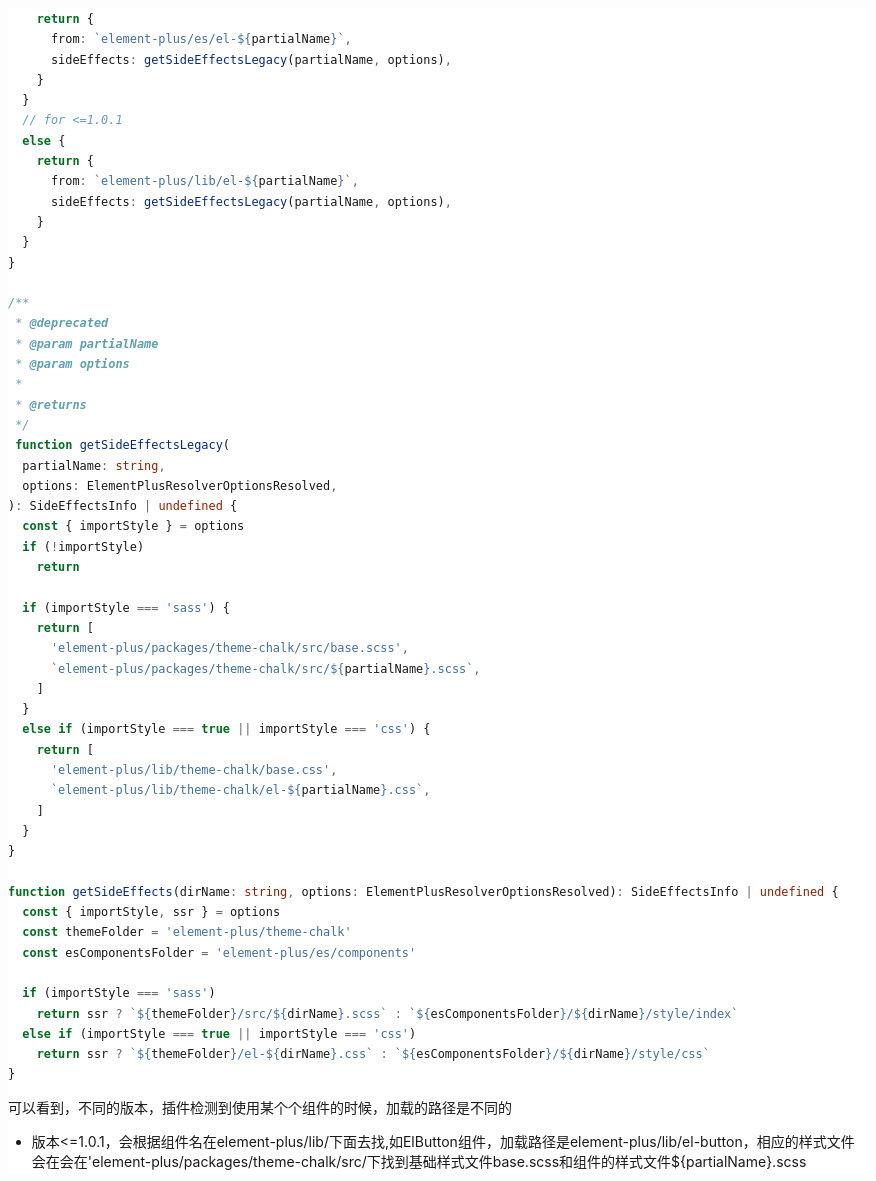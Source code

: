 ```ts
    return {
      from: `element-plus/es/el-${partialName}`,
      sideEffects: getSideEffectsLegacy(partialName, options),
    }
  }
  // for <=1.0.1
  else {
    return {
      from: `element-plus/lib/el-${partialName}`,
      sideEffects: getSideEffectsLegacy(partialName, options),
    }
  }
}

/**
 * @deprecated
 * @param partialName
 * @param options
 *
 * @returns
 */
 function getSideEffectsLegacy(
  partialName: string,
  options: ElementPlusResolverOptionsResolved,
): SideEffectsInfo | undefined {
  const { importStyle } = options
  if (!importStyle)
    return

  if (importStyle === 'sass') {
    return [
      'element-plus/packages/theme-chalk/src/base.scss',
      `element-plus/packages/theme-chalk/src/${partialName}.scss`,
    ]
  }
  else if (importStyle === true || importStyle === 'css') {
    return [
      'element-plus/lib/theme-chalk/base.css',
      `element-plus/lib/theme-chalk/el-${partialName}.css`,
    ]
  }
}

function getSideEffects(dirName: string, options: ElementPlusResolverOptionsResolved): SideEffectsInfo | undefined {
  const { importStyle, ssr } = options
  const themeFolder = 'element-plus/theme-chalk'
  const esComponentsFolder = 'element-plus/es/components'

  if (importStyle === 'sass')
    return ssr ? `${themeFolder}/src/${dirName}.scss` : `${esComponentsFolder}/${dirName}/style/index`
  else if (importStyle === true || importStyle === 'css')
    return ssr ? `${themeFolder}/el-${dirName}.css` : `${esComponentsFolder}/${dirName}/style/css`
}

```
可以看到，不同的版本，插件检测到使用某个个组件的时候，加载的路径是不同的
- 版本<=1.0.1，会根据组件名在element-plus/lib/下面去找,如ElButton组件，加载路径是element-plus/lib/el-button，相应的样式文件会在会在'element-plus/packages/theme-chalk/src/下找到基础样式文件base.scss和组件的样式文件${partialName}.scss
